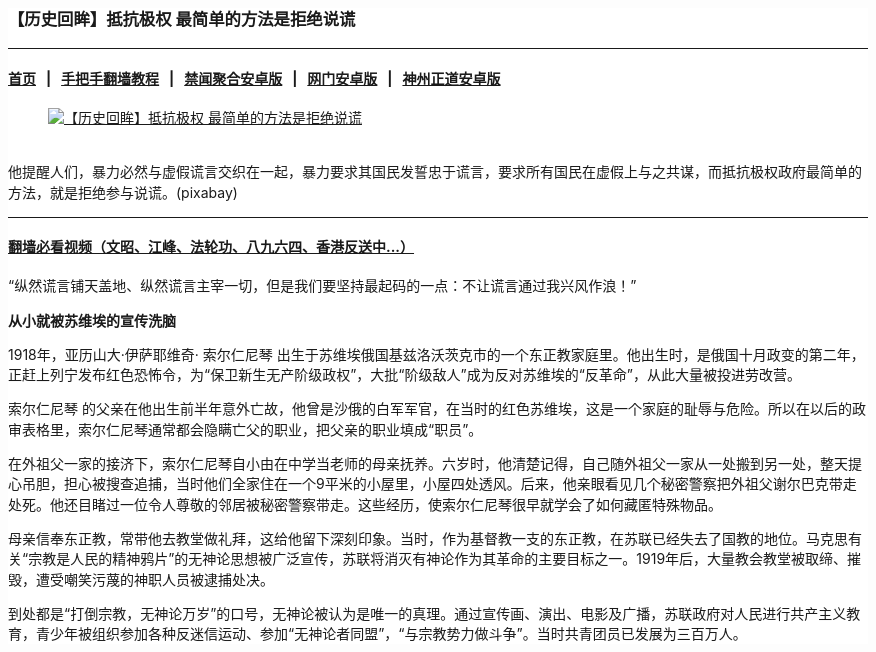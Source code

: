 ### 【历史回眸】抵抗极权 最简单的方法是拒绝说谎
------------------------

#### [首页](https://github.com/gfw-breaker/banned-news/blob/master/README.md) &nbsp;&nbsp;|&nbsp;&nbsp; [手把手翻墙教程](https://github.com/gfw-breaker/guides/wiki) &nbsp;&nbsp;|&nbsp;&nbsp; [禁闻聚合安卓版](https://github.com/gfw-breaker/bn-android) &nbsp;&nbsp;|&nbsp;&nbsp; [网门安卓版](https://github.com/oGate2/oGate) &nbsp;&nbsp;|&nbsp;&nbsp; [神州正道安卓版](https://github.com/SzzdOgate/update) 



<div><div class="featured_image">
 <a href="https://i.ntdtv.com/assets/uploads/2020/03/2020-03-16_105139.jpg" target="_blank">
  <figure>
   <img alt="【历史回眸】抵抗极权 最简单的方法是拒绝说谎" src="https://i.ntdtv.com/assets/uploads/2020/03/2020-03-16_105139-800x450.jpg"/>
  </figure><br/>
 </a>
 <span class="caption">
  他提醒人们，暴力必然与虚假谎言交织在一起，暴力要求其国民发誓忠于谎言，要求所有国民在虚假上与之共谋，而抵抗极权政府最简单的方法，就是拒绝参与说谎。(pixabay)
 </span>
</div>
</div><hr/>

#### [翻墙必看视频（文昭、江峰、法轮功、八九六四、香港反送中...）](https://github.com/gfw-breaker/banned-news/blob/master/pages/link3.md)

<div><div class="post_content" itemprop="articleBody">
 <p>
  “纵然谎言铺天盖地、纵然谎言主宰一切，但是我们要坚持最起码的一点：不让谎言通过我兴风作浪！”
 </p>
 <p>
  <strong>
   从小就被苏维埃的宣传洗脑
  </strong>
 </p>
 <p>
  1918年，亚历山大‧伊萨耶维奇‧
  <ok href="https://www.ntdtv.com/gb/索尔仁尼琴.htm">
   索尔仁尼琴
  </ok>
  出生于苏维埃俄国基兹洛沃茨克市的一个东正教家庭里。他出生时，是俄国十月政变的第二年，正赶上列宁发布红色恐怖令，为“保卫新生无产阶级政权”，大批“阶级敌人”成为反对苏维埃的“反革命”，从此大量被投进劳改营。
 </p>
 <p>
  <ok href="https://www.ntdtv.com/gb/索尔仁尼琴.htm">
   索尔仁尼琴
  </ok>
  的父亲在他出生前半年意外亡故，他曾是沙俄的白军军官，在当时的红色苏维埃，这是一个家庭的耻辱与危险。所以在以后的政审表格里，索尔仁尼琴通常都会隐瞒亡父的职业，把父亲的职业填成“职员”。
 </p>
 <p>
  在外祖父一家的接济下，索尔仁尼琴自小由在中学当老师的母亲抚养。六岁时，他清楚记得，自己随外祖父一家从一处搬到另一处，整天提心吊胆，担心被搜查追捕，当时他们全家住在一个9平米的小屋里，小屋四处透风。后来，他亲眼看见几个秘密警察把外祖父谢尔巴克带走处死。他还目睹过一位令人尊敬的邻居被秘密警察带走。这些经历，使索尔仁尼琴很早就学会了如何藏匿特殊物品。
 </p>
 <p>
  母亲信奉东正教，常带他去教堂做礼拜，这给他留下深刻印象。当时，作为基督教一支的东正教，在苏联已经失去了国教的地位。马克思有关“宗教是人民的精神鸦片”的无神论思想被广泛宣传，苏联将消灭有神论作为其革命的主要目标之一。1919年后，大量教会教堂被取缔、摧毁，遭受嘲笑污蔑的神职人员被逮捕处决。
 </p>
 <p>
  到处都是“打倒宗教，无神论万岁”的口号，无神论被认为是唯一的真理。通过宣传画、演出、电影及广播，苏联政府对人民进行共产主义教育，青少年被组织参加各种反迷信运动、参加“无神论者同盟”，“与宗教势力做斗争”。当时共青团员已发展为三百万人。
 </p>
 <p>